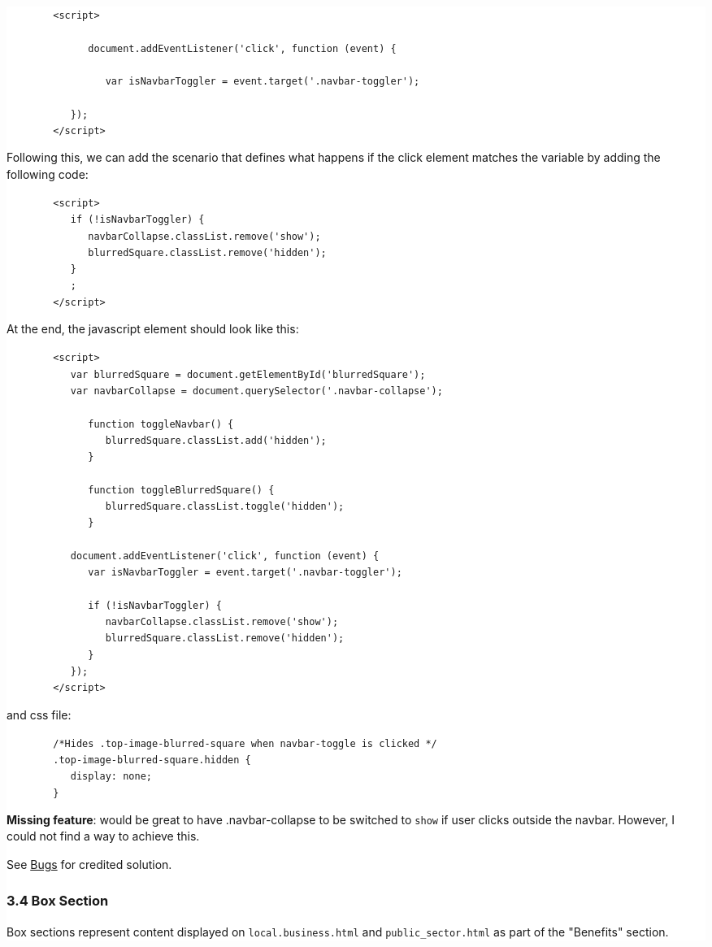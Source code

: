             <script>

                  document.addEventListener('click', function (event) {
         
                     var isNavbarToggler = event.target('.navbar-toggler');

               });
            </script>
   
   Following this, we can add the scenario that defines what happens if the click element matches the variable by adding the following code:

            <script>
               if (!isNavbarToggler) {
                  navbarCollapse.classList.remove('show');
                  blurredSquare.classList.remove('hidden');
               }
               ;
            </script>

   At the end, the javascript element should look like this:

            <script>
               var blurredSquare = document.getElementById('blurredSquare');
               var navbarCollapse = document.querySelector('.navbar-collapse');

                  function toggleNavbar() {
                     blurredSquare.classList.add('hidden');
                  }

                  function toggleBlurredSquare() {
                     blurredSquare.classList.toggle('hidden');
                  }

               document.addEventListener('click', function (event) {
                  var isNavbarToggler = event.target('.navbar-toggler');

                  if (!isNavbarToggler) {
                     navbarCollapse.classList.remove('show');
                     blurredSquare.classList.remove('hidden');
                  }
               });
            </script>

   and css file:

            /*Hides .top-image-blurred-square when navbar-toggle is clicked */
            .top-image-blurred-square.hidden {
               display: none;
            }

   **Missing feature**: would be great to have .navbar-collapse to be switched to `show` if user clicks outside the navbar. However, I could not find a way to achieve this. 

   See [Bugs](#bugs) for credited solution.

   ### 3.4 Box Section <a name="box-section"></a>
   Box sections represent content displayed on `local.business.html` and `public_sector.html` as part of the "Benefits" section.

